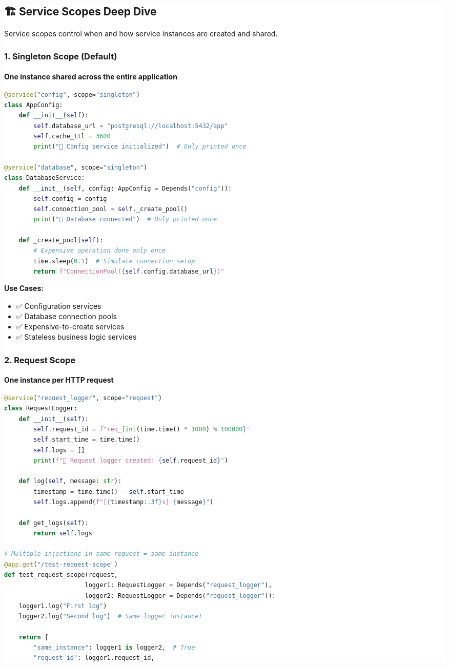 
## 🏗️ Service Scopes Deep Dive

Service scopes control when and how service instances are created and shared.

### 1. Singleton Scope (Default)
**One instance shared across the entire application**

```python
@service("config", scope="singleton")
class AppConfig:
    def __init__(self):
        self.database_url = "postgresql://localhost:5432/app"
        self.cache_ttl = 3600
        print("🔧 Config service initialized")  # Only printed once

@service("database", scope="singleton")
class DatabaseService:
    def __init__(self, config: AppConfig = Depends("config")):
        self.config = config
        self.connection_pool = self._create_pool()
        print("💾 Database connected")  # Only printed once

    def _create_pool(self):
        # Expensive operation done only once
        time.sleep(0.1)  # Simulate connection setup
        return f"ConnectionPool({self.config.database_url})"
```

**Use Cases:**
- ✅ Configuration services
- ✅ Database connection pools
- ✅ Expensive-to-create services
- ✅ Stateless business logic services

### 2. Request Scope
**One instance per HTTP request**

```python
@service("request_logger", scope="request")
class RequestLogger:
    def __init__(self):
        self.request_id = f"req_{int(time.time() * 1000) % 100000}"
        self.start_time = time.time()
        self.logs = []
        print(f"📝 Request logger created: {self.request_id}")

    def log(self, message: str):
        timestamp = time.time() - self.start_time
        self.logs.append(f"[{timestamp:.3f}s] {message}")

    def get_logs(self):
        return self.logs

# Multiple injections in same request = same instance
@app.get("/test-request-scope")
def test_request_scope(request,
                      logger1: RequestLogger = Depends("request_logger"),
                      logger2: RequestLogger = Depends("request_logger")):
    logger1.log("First log")
    logger2.log("Second log")  # Same logger instance!

    return {
        "same_instance": logger1 is logger2,  # True
        "request_id": logger1.request_id,
```